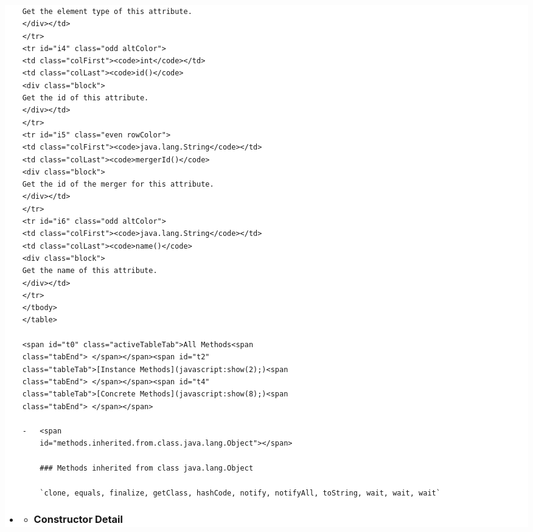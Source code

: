         Get the element type of this attribute.
        </div></td>
        </tr>
        <tr id="i4" class="odd altColor">
        <td class="colFirst"><code>int</code></td>
        <td class="colLast"><code>id()</code>
        <div class="block">
        Get the id of this attribute.
        </div></td>
        </tr>
        <tr id="i5" class="even rowColor">
        <td class="colFirst"><code>java.lang.String</code></td>
        <td class="colLast"><code>mergerId()</code>
        <div class="block">
        Get the id of the merger for this attribute.
        </div></td>
        </tr>
        <tr id="i6" class="odd altColor">
        <td class="colFirst"><code>java.lang.String</code></td>
        <td class="colLast"><code>name()</code>
        <div class="block">
        Get the name of this attribute.
        </div></td>
        </tr>
        </tbody>
        </table>

        <span id="t0" class="activeTableTab">All Methods<span
        class="tabEnd"> </span></span><span id="t2"
        class="tableTab">[Instance Methods](javascript:show(2);)<span
        class="tabEnd"> </span></span><span id="t4"
        class="tableTab">[Concrete Methods](javascript:show(8);)<span
        class="tabEnd"> </span></span>

        -   <span
            id="methods.inherited.from.class.java.lang.Object"></span>

            ### Methods inherited from class java.lang.Object

            `clone, equals, finalize, getClass, hashCode, notify, notifyAll, toString, wait, wait, wait`

</div>

<div class="details">

-   -   <span id="constructor.detail"></span>

        ### Constructor Detail

        <span
        id="SAttribute-au.gov.asd.tac.constellation.graph.GraphReadMethods-int-au.gov.asd.tac.constellation.graph.GraphElementType-java.lang.String-java.lang.String-java.lang.String-java.lang.Object-java.lang.String-"></span>
